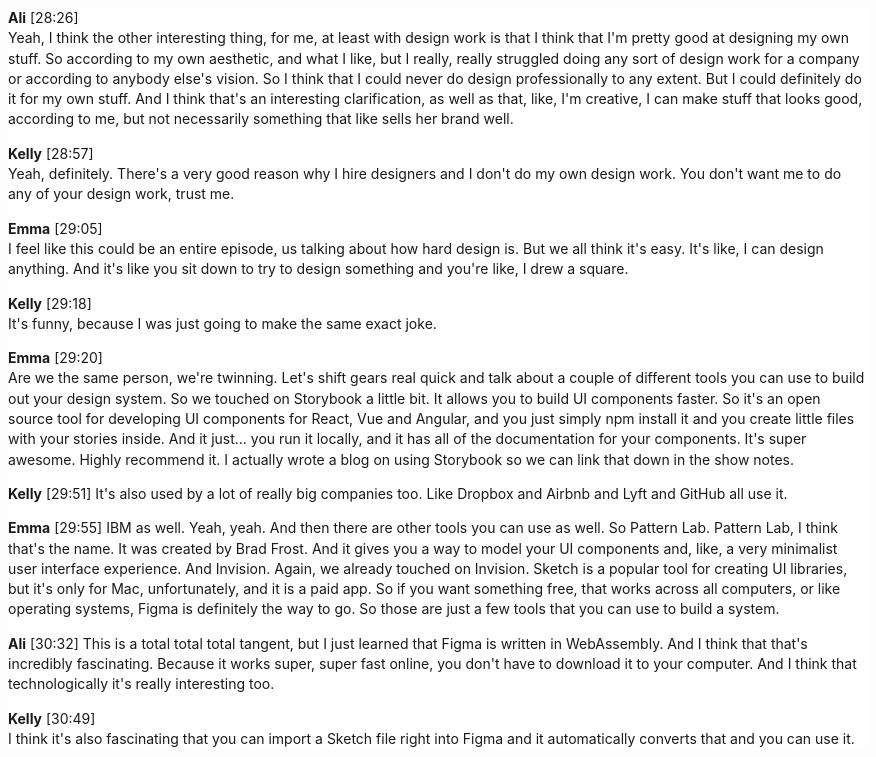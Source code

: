 **Ali** [28:26]  
Yeah, I think the other interesting thing, for me, at least with design work is
that I think that I'm pretty good at designing my own stuff. So according to my
own aesthetic, and what I like, but I really, really struggled doing any sort of
design work for a company or according to anybody else's vision. So I think that
I could never do design professionally to any extent. But I could definitely do
it for my own stuff. And I think that's an interesting clarification, as well as
that, like, I'm creative, I can make stuff that looks good, according to me, but
not necessarily something that like sells her brand well.

**Kelly** [28:57]  
Yeah, definitely. There's a very good reason why I hire designers and I don't do
my own design work. You don't want me to do any of your design work, trust me.

**Emma** [29:05]  
I feel like this could be an entire episode, us talking about how hard design
is. But we all think it's easy. It's like, I can design anything. And it's like
you sit down to try to design something and you're like, I drew a square.

**Kelly** [29:18]  
It's funny, because I was just going to make the same exact joke.

**Emma** [29:20]  
Are we the same person, we're twinning. Let's shift gears real quick and talk
about a couple of different tools you can use to build out your design system.
So we touched on Storybook a little bit. It allows you to build UI components
faster. So it's an open source tool for developing UI components for React, Vue
and Angular, and you just simply npm install it and you create little files with
your stories inside. And it just... you run it locally, and it has all of the
documentation for your components. It's super awesome. Highly recommend it. I
actually wrote a blog on using Storybook so we can link that down in the show
notes.

**Kelly** [29:51] It's also used by a lot of really big companies too. Like
Dropbox and Airbnb and Lyft and GitHub all use it.

**Emma** [29:55] IBM as well. Yeah, yeah. And then there are other tools you can
use as well. So Pattern Lab. Pattern Lab, I think that's the name. It was
created by Brad Frost. And it gives you a way to model your UI components and,
like, a very minimalist user interface experience. And Invision. Again, we
already touched on Invision. Sketch is a popular tool for creating UI libraries,
but it's only for Mac, unfortunately, and it is a paid app. So if you want
something free, that works across all computers, or like operating systems,
Figma is definitely the way to go. So those are just a few tools that you can
use to build a system.

**Ali** [30:32] This is a total total total tangent, but I just learned that
Figma is written in WebAssembly. And I think that that's incredibly fascinating.
Because it works super, super fast online, you don't have to download it to your
computer. And I think that technologically it's really interesting too.

**Kelly** [30:49]  
I think it's also fascinating that you can import a Sketch file right into Figma
and it automatically converts that and you can use it.
